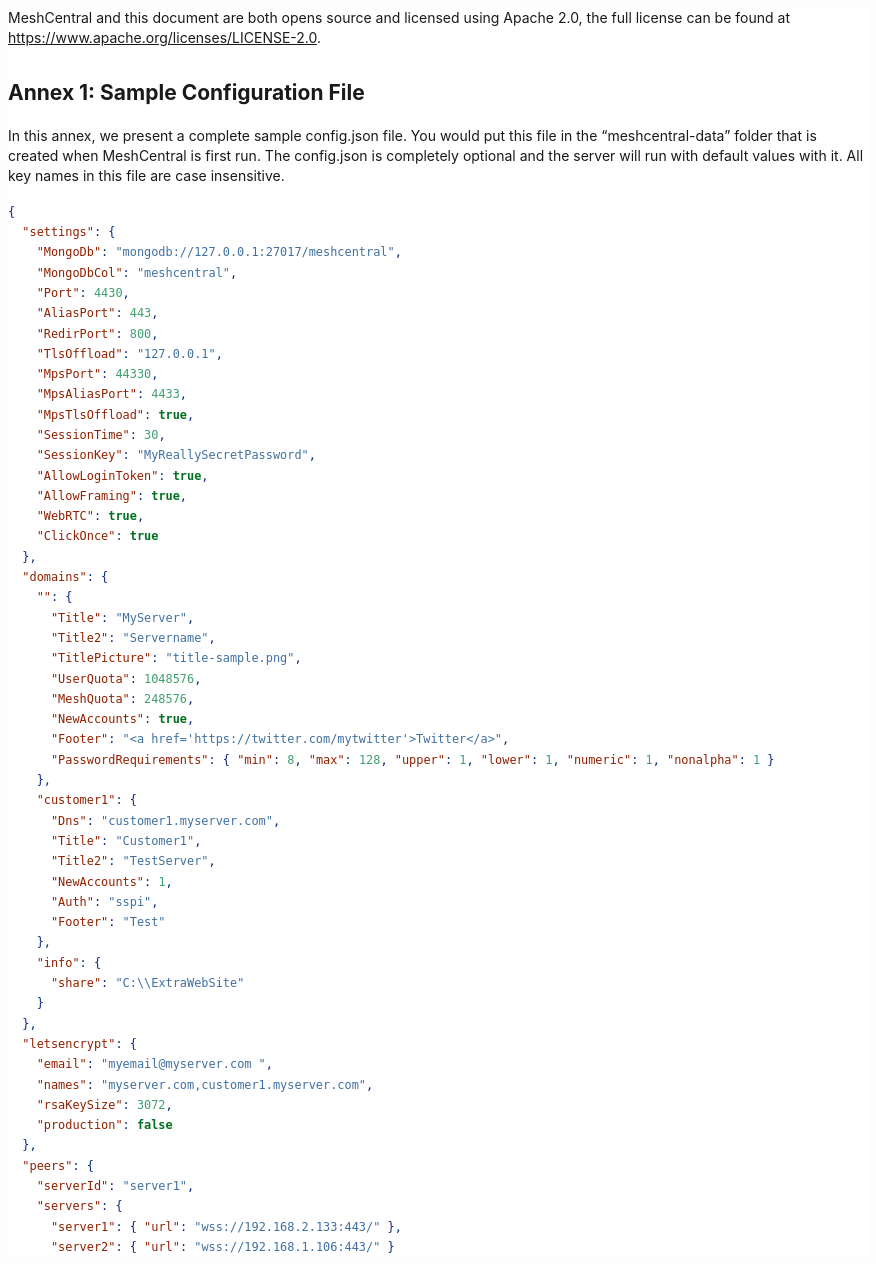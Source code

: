 MeshCentral and this document are both opens source and licensed using Apache 2.0, the full license can be found at <https://www.apache.org/licenses/LICENSE-2.0>.

## Annex 1: Sample Configuration File

In this annex, we present a complete sample config.json file. You would put this file in the “meshcentral-data” folder that is created when MeshCentral is first run. The config.json is completely optional and the server will run with default values with it. All key names in this file are case insensitive.

```json
{
  "settings": {
    "MongoDb": "mongodb://127.0.0.1:27017/meshcentral",
    "MongoDbCol": "meshcentral",
    "Port": 4430,
    "AliasPort": 443,
    "RedirPort": 800,
    "TlsOffload": "127.0.0.1",
    "MpsPort": 44330,
    "MpsAliasPort": 4433,
    "MpsTlsOffload": true,
    "SessionTime": 30,
    "SessionKey": "MyReallySecretPassword",
    "AllowLoginToken": true,
    "AllowFraming": true,
    "WebRTC": true,
    "ClickOnce": true
  },
  "domains": {
    "": {
      "Title": "MyServer",
      "Title2": "Servername",
      "TitlePicture": "title-sample.png",
      "UserQuota": 1048576,
      "MeshQuota": 248576,
      "NewAccounts": true,
      "Footer": "<a href='https://twitter.com/mytwitter'>Twitter</a>",
      "PasswordRequirements": { "min": 8, "max": 128, "upper": 1, "lower": 1, "numeric": 1, "nonalpha": 1 }
    },
    "customer1": {
      "Dns": "customer1.myserver.com",
      "Title": "Customer1",
      "Title2": "TestServer",
      "NewAccounts": 1,
      "Auth": "sspi",
      "Footer": "Test"
    },
    "info": {
      "share": "C:\\ExtraWebSite"
    }
  },
  "letsencrypt": {
    "email": "myemail@myserver.com ",
    "names": "myserver.com,customer1.myserver.com",
    "rsaKeySize": 3072,
    "production": false
  },
  "peers": {
    "serverId": "server1",
    "servers": {
      "server1": { "url": "wss://192.168.2.133:443/" },
      "server2": { "url": "wss://192.168.1.106:443/" }
```